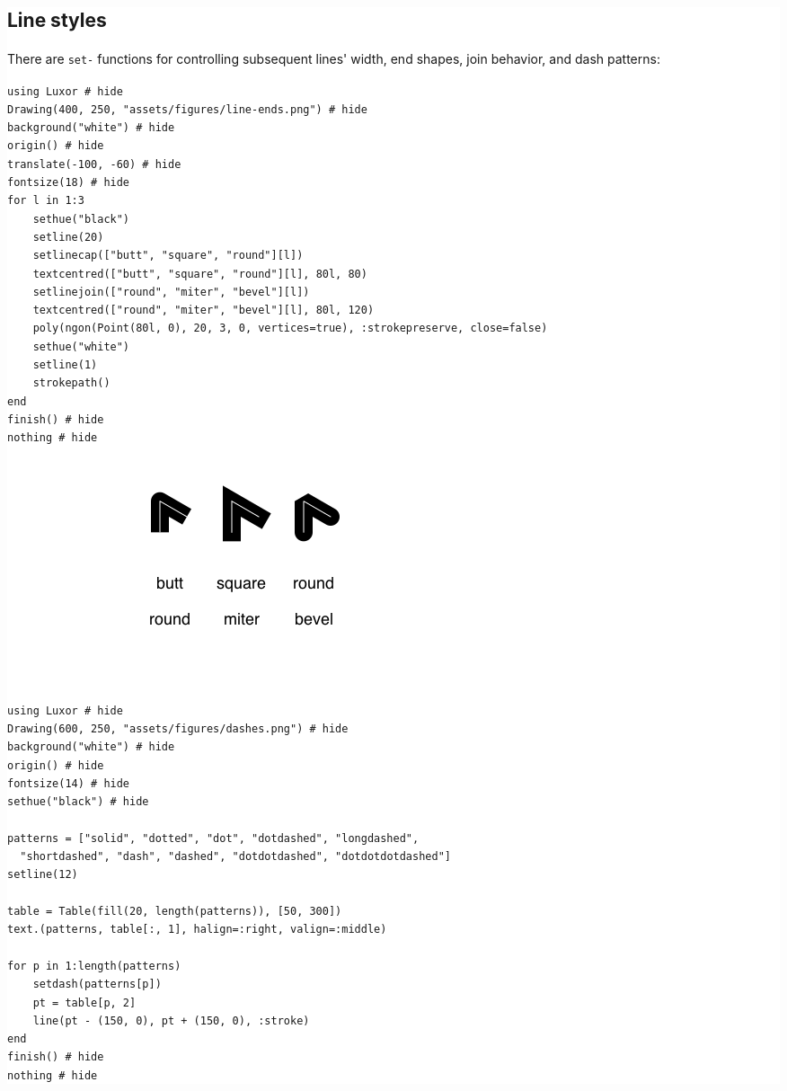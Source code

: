 ## Line styles

There are `set-` functions for controlling subsequent lines' width, end shapes, join behavior, and dash patterns:

```@example
using Luxor # hide
Drawing(400, 250, "assets/figures/line-ends.png") # hide
background("white") # hide
origin() # hide
translate(-100, -60) # hide
fontsize(18) # hide
for l in 1:3
    sethue("black")
    setline(20)
    setlinecap(["butt", "square", "round"][l])
    textcentred(["butt", "square", "round"][l], 80l, 80)
    setlinejoin(["round", "miter", "bevel"][l])
    textcentred(["round", "miter", "bevel"][l], 80l, 120)
    poly(ngon(Point(80l, 0), 20, 3, 0, vertices=true), :strokepreserve, close=false)
    sethue("white")
    setline(1)
    strokepath()
end
finish() # hide
nothing # hide
```

![line endings](assets/figures/line-ends.png)

```@example
using Luxor # hide
Drawing(600, 250, "assets/figures/dashes.png") # hide
background("white") # hide
origin() # hide
fontsize(14) # hide
sethue("black") # hide

patterns = ["solid", "dotted", "dot", "dotdashed", "longdashed",
  "shortdashed", "dash", "dashed", "dotdotdashed", "dotdotdotdashed"]
setline(12)

table = Table(fill(20, length(patterns)), [50, 300])
text.(patterns, table[:, 1], halign=:right, valign=:middle)

for p in 1:length(patterns)
    setdash(patterns[p])
    pt = table[p, 2]
    line(pt - (150, 0), pt + (150, 0), :stroke)
end
finish() # hide
nothing # hide
```